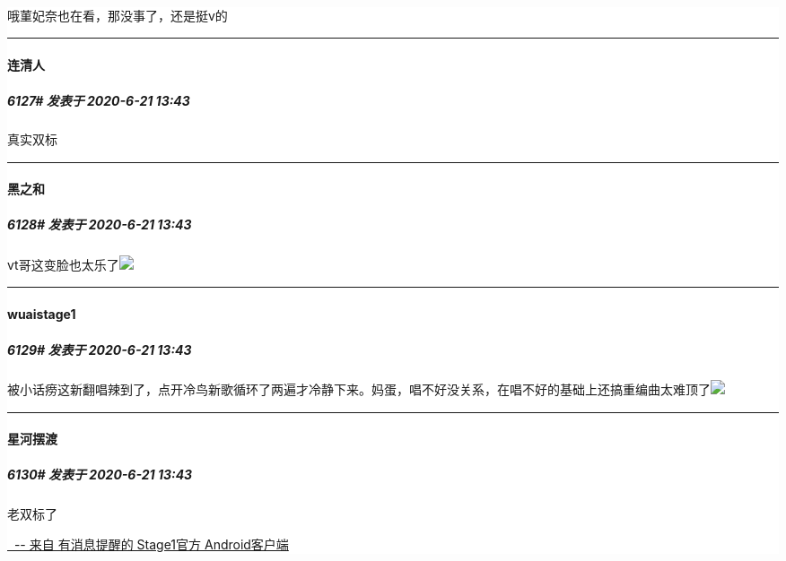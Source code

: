 


哦菫妃奈也在看，那没事了，还是挺v的







-----

####  连清人  
##### 6127#       发表于 2020-6-21 13:43




真实双标







-----

####  黑之和  
##### 6128#       发表于 2020-6-21 13:43




vt哥这变脸也太乐了<img src="https://static.saraba1st.com/image/smiley/face2017/067.png" referrerpolicy="no-referrer">







-----

####  wuaistage1  
##### 6129#       发表于 2020-6-21 13:43




被小话痨这新翻唱辣到了，点开冷鸟新歌循环了两遍才冷静下来。妈蛋，唱不好没关系，在唱不好的基础上还搞重编曲太难顶了<img src="https://static.saraba1st.com/image/smiley/face2017/068.png" referrerpolicy="no-referrer">







-----

####  星河摆渡  
##### 6130#       发表于 2020-6-21 13:43




老双标了

[  -- 来自 有消息提醒的 Stage1官方 Android客户端](https://www.coolapk.com/apk/140634)
